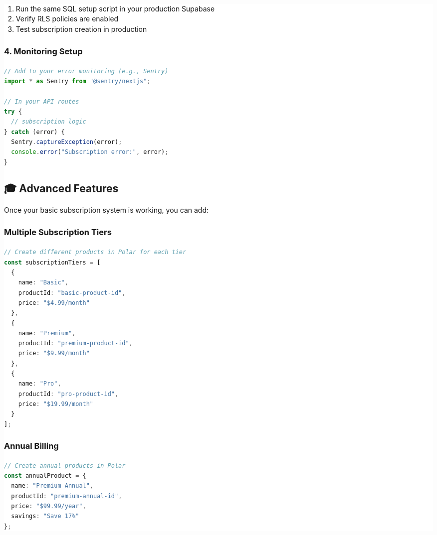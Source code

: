 1. Run the same SQL setup script in your production Supabase
2. Verify RLS policies are enabled
3. Test subscription creation in production

### 4. Monitoring Setup

```typescript
// Add to your error monitoring (e.g., Sentry)
import * as Sentry from "@sentry/nextjs";

// In your API routes
try {
  // subscription logic
} catch (error) {
  Sentry.captureException(error);
  console.error("Subscription error:", error);
}
```

## 🎓 Advanced Features

Once your basic subscription system is working, you can add:

### Multiple Subscription Tiers

```typescript
// Create different products in Polar for each tier
const subscriptionTiers = [
  { 
    name: "Basic", 
    productId: "basic-product-id", 
    price: "$4.99/month" 
  },
  { 
    name: "Premium", 
    productId: "premium-product-id", 
    price: "$9.99/month" 
  },
  { 
    name: "Pro", 
    productId: "pro-product-id", 
    price: "$19.99/month" 
  }
];
```

### Annual Billing

```typescript
// Create annual products in Polar
const annualProduct = {
  name: "Premium Annual",
  productId: "premium-annual-id",
  price: "$99.99/year",
  savings: "Save 17%"
};
```
